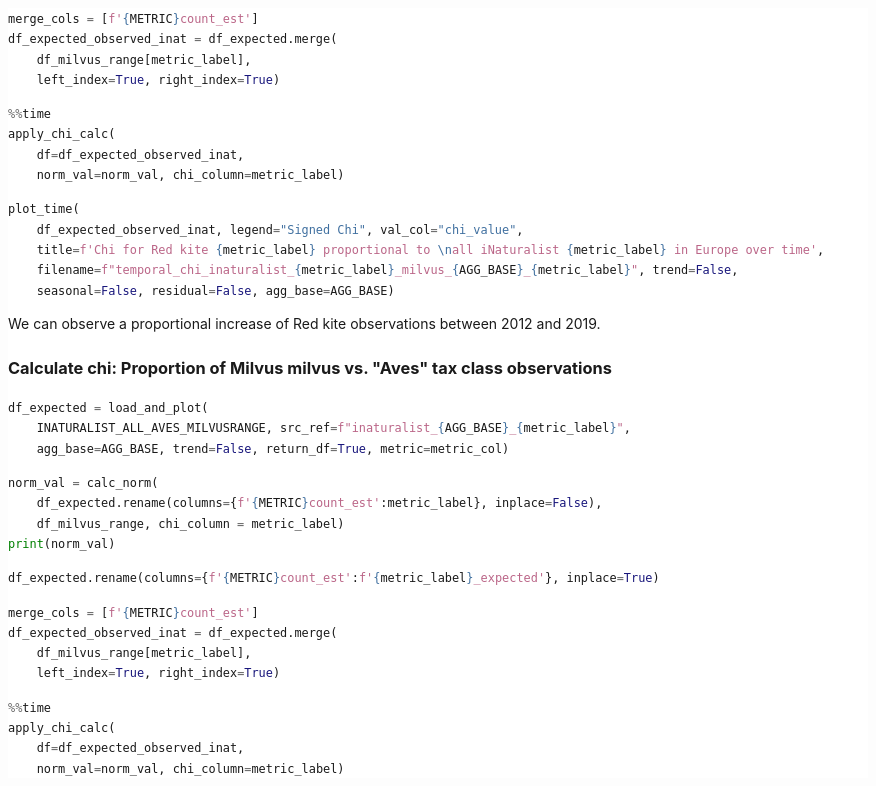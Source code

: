 ```python
merge_cols = [f'{METRIC}count_est']
df_expected_observed_inat = df_expected.merge(
    df_milvus_range[metric_label],
    left_index=True, right_index=True)
```

```python
%%time
apply_chi_calc(
    df=df_expected_observed_inat,
    norm_val=norm_val, chi_column=metric_label)
```

```python
plot_time(
    df_expected_observed_inat, legend="Signed Chi", val_col="chi_value",
    title=f'Chi for Red kite {metric_label} proportional to \nall iNaturalist {metric_label} in Europe over time', 
    filename=f"temporal_chi_inaturalist_{metric_label}_milvus_{AGG_BASE}_{metric_label}", trend=False, 
    seasonal=False, residual=False, agg_base=AGG_BASE)
```

We can observe a proportional increase of Red kite observations between 2012 and 2019.


### Calculate chi: Proportion of Milvus milvus vs. "Aves" tax class observations

```python
df_expected = load_and_plot(
    INATURALIST_ALL_AVES_MILVUSRANGE, src_ref=f"inaturalist_{AGG_BASE}_{metric_label}",
    agg_base=AGG_BASE, trend=False, return_df=True, metric=metric_col)
```

```python
norm_val = calc_norm(
    df_expected.rename(columns={f'{METRIC}count_est':metric_label}, inplace=False),
    df_milvus_range, chi_column = metric_label)
print(norm_val)
```

```python
df_expected.rename(columns={f'{METRIC}count_est':f'{metric_label}_expected'}, inplace=True)
```

```python
merge_cols = [f'{METRIC}count_est']
df_expected_observed_inat = df_expected.merge(
    df_milvus_range[metric_label],
    left_index=True, right_index=True)
```

```python
%%time
apply_chi_calc(
    df=df_expected_observed_inat,
    norm_val=norm_val, chi_column=metric_label)
```
